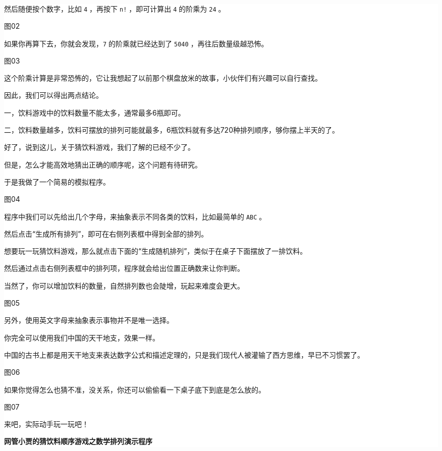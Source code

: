 

然后随便按个数字，比如 `4` ，再按下 `n!` ，即可计算出 `4` 的阶乘为 `24` 。

图02



如果你再算下去，你就会发现，`7` 的阶乘就已经达到了 `5040` ，再往后数量级越恐怖。

图03



这个阶乘计算是非常恐怖的，它让我想起了以前那个棋盘放米的故事，小伙伴们有兴趣可以自行查找。

因此，我们可以得出两点结论。

一，饮料游戏中的饮料数量不能太多，通常最多6瓶即可。

二，饮料数量越多，饮料可摆放的排列可能就最多，6瓶饮料就有多达720种排列顺序，够你摆上半天的了。



好了，说到这儿，关于猜饮料游戏，我们了解的已经不少了。

但是，怎么才能高效地猜出正确的顺序呢，这个问题有待研究。

于是我做了一个简易的模拟程序。

图04



程序中我们可以先给出几个字母，来抽象表示不同各类的饮料，比如最简单的 `ABC` 。

然后点击“生成所有排列”，即可在右侧列表框中得到全部的排列。

想要玩一玩猜饮料游戏，那么就点击下面的“生成随机排列”，类似于在桌子下面摆放了一排饮料。

然后通过点击右侧列表框中的排列项，程序就会给出位置正确数来让你判断。



当然了，你可以增加饮料的数量，自然排列数也会陡增，玩起来难度会更大。

图05



另外，使用英文字母来抽象表示事物并不是唯一选择。

你完全可以使用我们中国的天干地支，效果一样。

中国的古书上都是用天干地支来表达数字公式和描述定理的，只是我们现代人被灌输了西方思维，早已不习惯罢了。

图06



如果你觉得怎么也猜不准，没关系，你还可以偷偷看一下桌子底下到底是怎么放的。

图07



来吧，实际动手玩一玩吧！



**网管小贾的猜饮料顺序游戏之数学排列演示程序**
